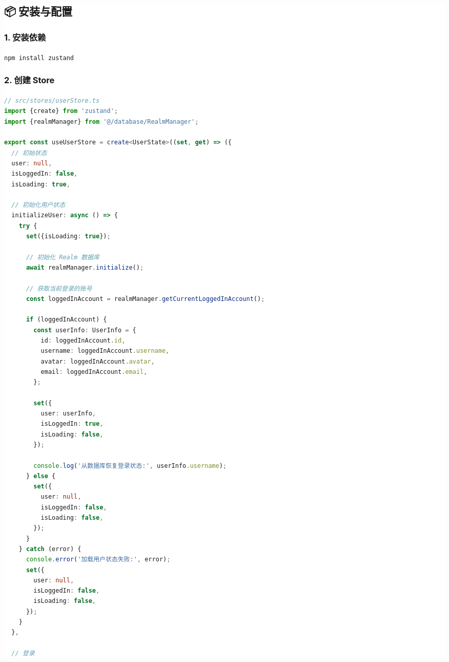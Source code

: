 ## 📦 安装与配置

### 1. 安装依赖
```bash
npm install zustand
```

### 2. 创建 Store
```typescript
// src/stores/userStore.ts
import {create} from 'zustand';
import {realmManager} from '@/database/RealmManager';

export const useUserStore = create<UserState>((set, get) => ({
  // 初始状态
  user: null,
  isLoggedIn: false,
  isLoading: true,

  // 初始化用户状态
  initializeUser: async () => {
    try {
      set({isLoading: true});
      
      // 初始化 Realm 数据库
      await realmManager.initialize();
      
      // 获取当前登录的账号
      const loggedInAccount = realmManager.getCurrentLoggedInAccount();
      
      if (loggedInAccount) {
        const userInfo: UserInfo = {
          id: loggedInAccount.id,
          username: loggedInAccount.username,
          avatar: loggedInAccount.avatar,
          email: loggedInAccount.email,
        };
        
        set({
          user: userInfo,
          isLoggedIn: true,
          isLoading: false,
        });
        
        console.log('从数据库恢复登录状态:', userInfo.username);
      } else {
        set({
          user: null,
          isLoggedIn: false,
          isLoading: false,
        });
      }
    } catch (error) {
      console.error('加载用户状态失败:', error);
      set({
        user: null,
        isLoggedIn: false,
        isLoading: false,
      });
    }
  },

  // 登录
```